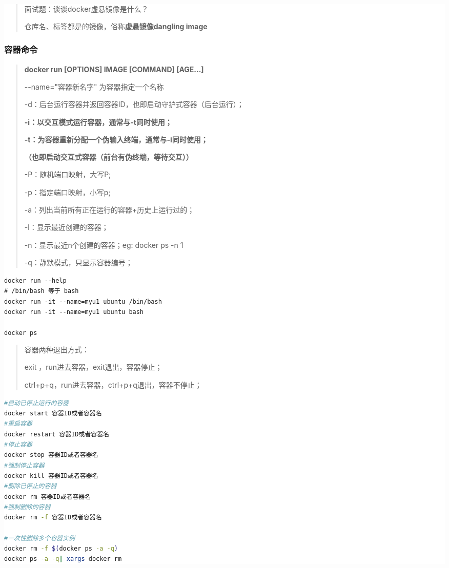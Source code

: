 

> 面试题：谈谈docker虚悬镜像是什么？
>
> 仓库名、标签都是<none>的镜像，俗称**虚悬镜像dangling image**

### 容器命令

> **docker run [OPTIONS] IMAGE [COMMAND] [AGE...]**
>
> --name="容器新名字" 	为容器指定一个名称
>
> -d：后台运行容器并返回容器ID，也即启动守护式容器（后台运行）；
>
> **-i：以交互模式运行容器，通常与-t同时使用；**
>
> **-t：为容器重新分配一个伪输入终端，通常与-i同时使用；**
>
> **（也即启动交互式容器（前台有伪终端，等待交互））**
>
> -P：随机端口映射，大写P;
>
> -p：指定端口映射，小写p;
>
> -a：列出当前所有正在运行的容器+历史上运行过的；
>
> -l：显示最近创建的容器；
>
> -n：显示最近n个创建的容器；eg:  docker ps -n 1
>
> -q：静默模式，只显示容器编号；

```shell
docker run --help
# /bin/bash 等于 bash
docker run -it --name=myu1 ubuntu /bin/bash
docker run -it --name=myu1 ubuntu bash

docker ps 

```

>容器两种退出方式：
>
>exit ，run进去容器，exit退出，容器停止；
>
>ctrl+p+q，run进去容器，ctrl+p+q退出，容器不停止；

```sh
#启动已停止运行的容器
docker start 容器ID或者容器名
#重启容器
docker restart 容器ID或者容器名
#停止容器
docker stop 容器ID或者容器名
#强制停止容器
docker kill 容器ID或者容器名
#删除已停止的容器
docker rm 容器ID或者容器名
#强制删除的容器
docker rm -f 容器ID或者容器名

#一次性删除多个容器实例
docker rm -f $(docker ps -a -q)
docker ps -a -q| xargs docker rm
```
